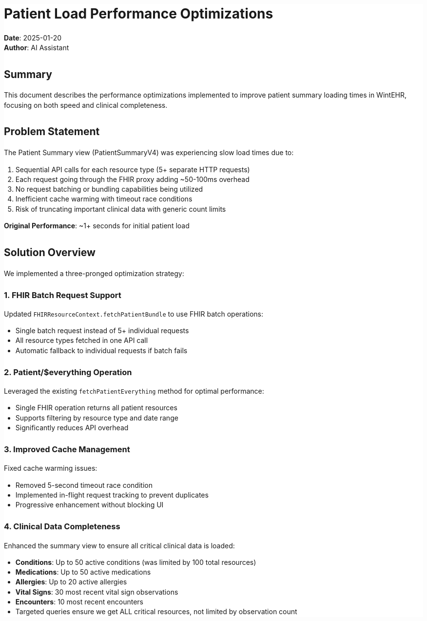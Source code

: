 # Patient Load Performance Optimizations

**Date**: 2025-01-20  
**Author**: AI Assistant

## Summary

This document describes the performance optimizations implemented to improve patient summary loading times in WintEHR, focusing on both speed and clinical completeness.

## Problem Statement

The Patient Summary view (PatientSummaryV4) was experiencing slow load times due to:
1. Sequential API calls for each resource type (5+ separate HTTP requests)
2. Each request going through the FHIR proxy adding ~50-100ms overhead
3. No request batching or bundling capabilities being utilized
4. Inefficient cache warming with timeout race conditions
5. Risk of truncating important clinical data with generic count limits

**Original Performance**: ~1+ seconds for initial patient load

## Solution Overview

We implemented a three-pronged optimization strategy:

### 1. FHIR Batch Request Support

Updated `FHIRResourceContext.fetchPatientBundle` to use FHIR batch operations:
- Single batch request instead of 5+ individual requests
- All resource types fetched in one API call
- Automatic fallback to individual requests if batch fails

### 2. Patient/$everything Operation

Leveraged the existing `fetchPatientEverything` method for optimal performance:
- Single FHIR operation returns all patient resources
- Supports filtering by resource type and date range
- Significantly reduces API overhead

### 3. Improved Cache Management

Fixed cache warming issues:
- Removed 5-second timeout race condition
- Implemented in-flight request tracking to prevent duplicates
- Progressive enhancement without blocking UI

### 4. Clinical Data Completeness

Enhanced the summary view to ensure all critical clinical data is loaded:
- **Conditions**: Up to 50 active conditions (was limited by 100 total resources)
- **Medications**: Up to 50 active medications
- **Allergies**: Up to 20 active allergies
- **Vital Signs**: 30 most recent vital sign observations
- **Encounters**: 10 most recent encounters
- Targeted queries ensure we get ALL critical resources, not limited by observation count
